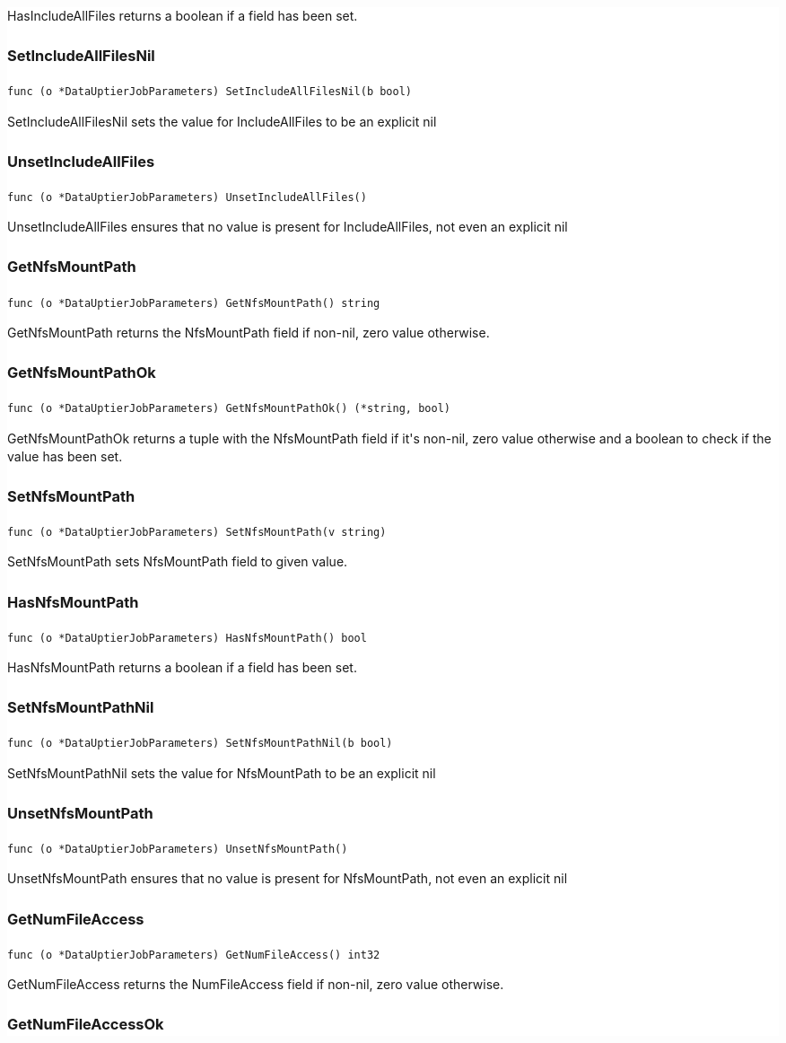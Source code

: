 HasIncludeAllFiles returns a boolean if a field has been set.

### SetIncludeAllFilesNil

`func (o *DataUptierJobParameters) SetIncludeAllFilesNil(b bool)`

 SetIncludeAllFilesNil sets the value for IncludeAllFiles to be an explicit nil

### UnsetIncludeAllFiles
`func (o *DataUptierJobParameters) UnsetIncludeAllFiles()`

UnsetIncludeAllFiles ensures that no value is present for IncludeAllFiles, not even an explicit nil
### GetNfsMountPath

`func (o *DataUptierJobParameters) GetNfsMountPath() string`

GetNfsMountPath returns the NfsMountPath field if non-nil, zero value otherwise.

### GetNfsMountPathOk

`func (o *DataUptierJobParameters) GetNfsMountPathOk() (*string, bool)`

GetNfsMountPathOk returns a tuple with the NfsMountPath field if it's non-nil, zero value otherwise
and a boolean to check if the value has been set.

### SetNfsMountPath

`func (o *DataUptierJobParameters) SetNfsMountPath(v string)`

SetNfsMountPath sets NfsMountPath field to given value.

### HasNfsMountPath

`func (o *DataUptierJobParameters) HasNfsMountPath() bool`

HasNfsMountPath returns a boolean if a field has been set.

### SetNfsMountPathNil

`func (o *DataUptierJobParameters) SetNfsMountPathNil(b bool)`

 SetNfsMountPathNil sets the value for NfsMountPath to be an explicit nil

### UnsetNfsMountPath
`func (o *DataUptierJobParameters) UnsetNfsMountPath()`

UnsetNfsMountPath ensures that no value is present for NfsMountPath, not even an explicit nil
### GetNumFileAccess

`func (o *DataUptierJobParameters) GetNumFileAccess() int32`

GetNumFileAccess returns the NumFileAccess field if non-nil, zero value otherwise.

### GetNumFileAccessOk
